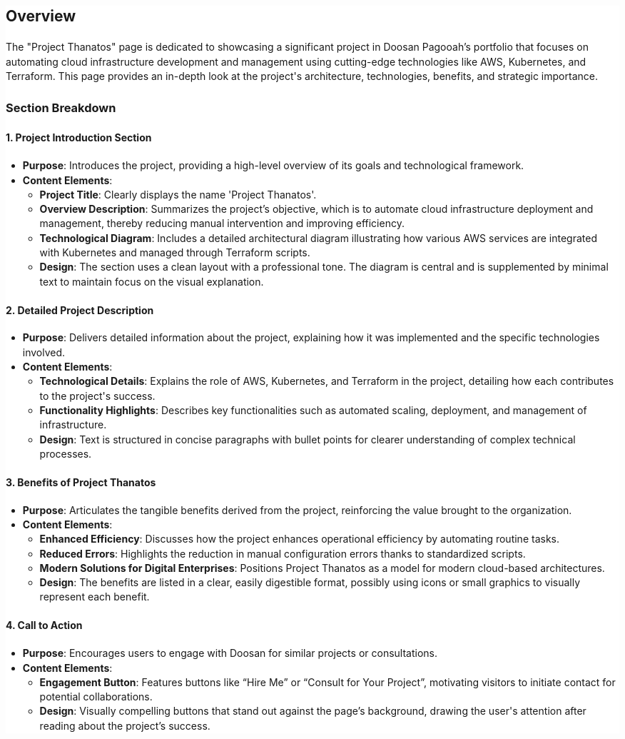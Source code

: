 
## Overview
The "Project Thanatos" page is dedicated to showcasing a significant project in Doosan Pagooah’s portfolio that focuses on automating cloud infrastructure development and management using cutting-edge technologies like AWS, Kubernetes, and Terraform. This page provides an in-depth look at the project's architecture, technologies, benefits, and strategic importance.

### Section Breakdown

#### 1. Project Introduction Section

- **Purpose**: Introduces the project, providing a high-level overview of its goals and technological framework.
- **Content Elements**:
  - **Project Title**: Clearly displays the name 'Project Thanatos'.
  - **Overview Description**: Summarizes the project’s objective, which is to automate cloud infrastructure deployment and management, thereby reducing manual intervention and improving efficiency.
  - **Technological Diagram**: Includes a detailed architectural diagram illustrating how various AWS services are integrated with Kubernetes and managed through Terraform scripts.
  - **Design**: The section uses a clean layout with a professional tone. The diagram is central and is supplemented by minimal text to maintain focus on the visual explanation.

#### 2. Detailed Project Description

- **Purpose**: Delivers detailed information about the project, explaining how it was implemented and the specific technologies involved.
- **Content Elements**:
  - **Technological Details**: Explains the role of AWS, Kubernetes, and Terraform in the project, detailing how each contributes to the project's success.
  - **Functionality Highlights**: Describes key functionalities such as automated scaling, deployment, and management of infrastructure.
  - **Design**: Text is structured in concise paragraphs with bullet points for clearer understanding of complex technical processes.

#### 3. Benefits of Project Thanatos

- **Purpose**: Articulates the tangible benefits derived from the project, reinforcing the value brought to the organization.
- **Content Elements**:
  - **Enhanced Efficiency**: Discusses how the project enhances operational efficiency by automating routine tasks.
  - **Reduced Errors**: Highlights the reduction in manual configuration errors thanks to standardized scripts.
  - **Modern Solutions for Digital Enterprises**: Positions Project Thanatos as a model for modern cloud-based architectures.
  - **Design**: The benefits are listed in a clear, easily digestible format, possibly using icons or small graphics to visually represent each benefit.

#### 4. Call to Action

- **Purpose**: Encourages users to engage with Doosan for similar projects or consultations.
- **Content Elements**:
  - **Engagement Button**: Features buttons like “Hire Me” or “Consult for Your Project”, motivating visitors to initiate contact for potential collaborations.
  - **Design**: Visually compelling buttons that stand out against the page’s background, drawing the user's attention after reading about the project’s success.
